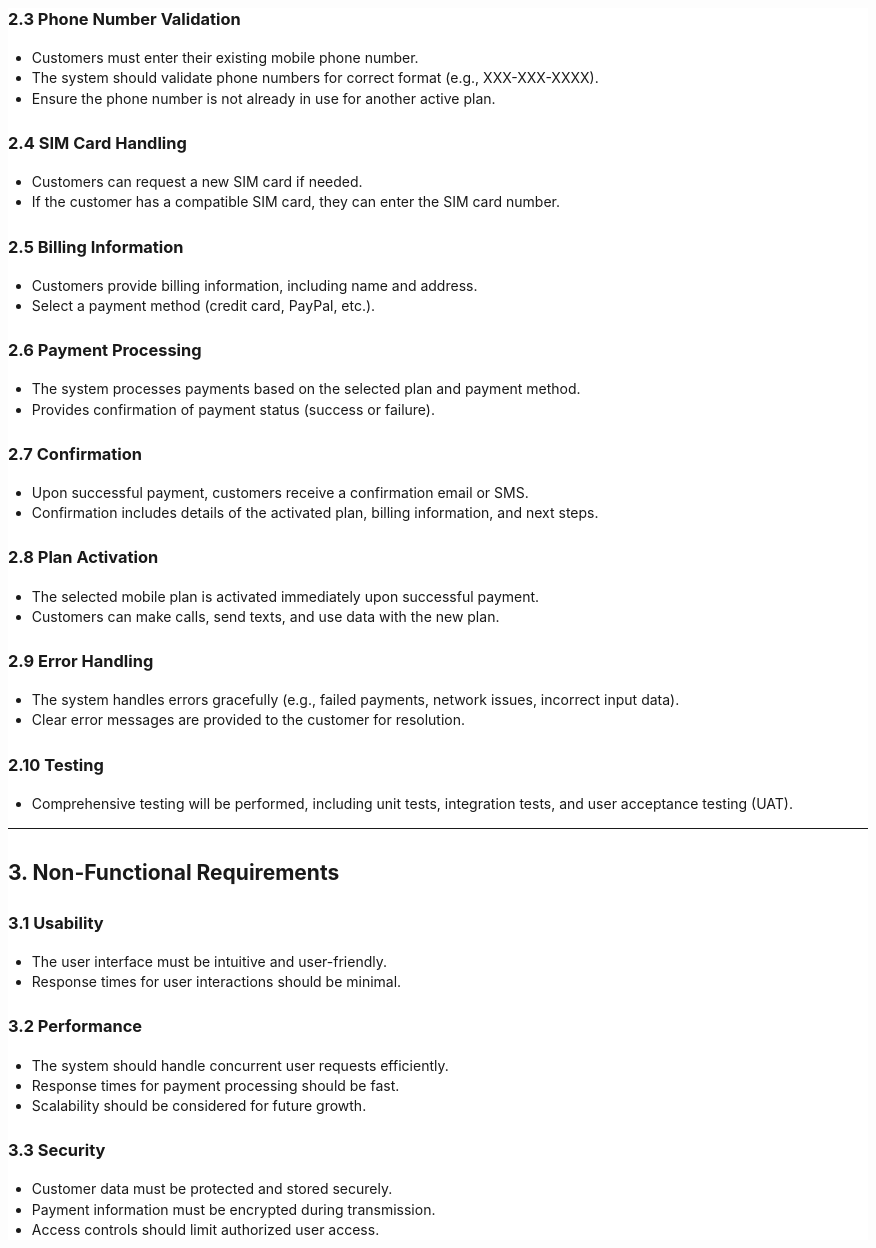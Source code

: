 ### 2.3 Phone Number Validation
- Customers must enter their existing mobile phone number.
- The system should validate phone numbers for correct format (e.g., XXX-XXX-XXXX).
- Ensure the phone number is not already in use for another active plan.

### 2.4 SIM Card Handling
- Customers can request a new SIM card if needed.
- If the customer has a compatible SIM card, they can enter the SIM card number.

### 2.5 Billing Information
- Customers provide billing information, including name and address.
- Select a payment method (credit card, PayPal, etc.).

### 2.6 Payment Processing
- The system processes payments based on the selected plan and payment method.
- Provides confirmation of payment status (success or failure).

### 2.7 Confirmation
- Upon successful payment, customers receive a confirmation email or SMS.
- Confirmation includes details of the activated plan, billing information, and next steps.

### 2.8 Plan Activation
- The selected mobile plan is activated immediately upon successful payment.
- Customers can make calls, send texts, and use data with the new plan.

### 2.9 Error Handling
- The system handles errors gracefully (e.g., failed payments, network issues, incorrect input data).
- Clear error messages are provided to the customer for resolution.

### 2.10 Testing
- Comprehensive testing will be performed, including unit tests, integration tests, and user acceptance testing (UAT).

---

## 3. Non-Functional Requirements

### 3.1 Usability
- The user interface must be intuitive and user-friendly.
- Response times for user interactions should be minimal.

### 3.2 Performance
- The system should handle concurrent user requests efficiently.
- Response times for payment processing should be fast.
- Scalability should be considered for future growth.

### 3.3 Security
- Customer data must be protected and stored securely.
- Payment information must be encrypted during transmission.
- Access controls should limit authorized user access.
